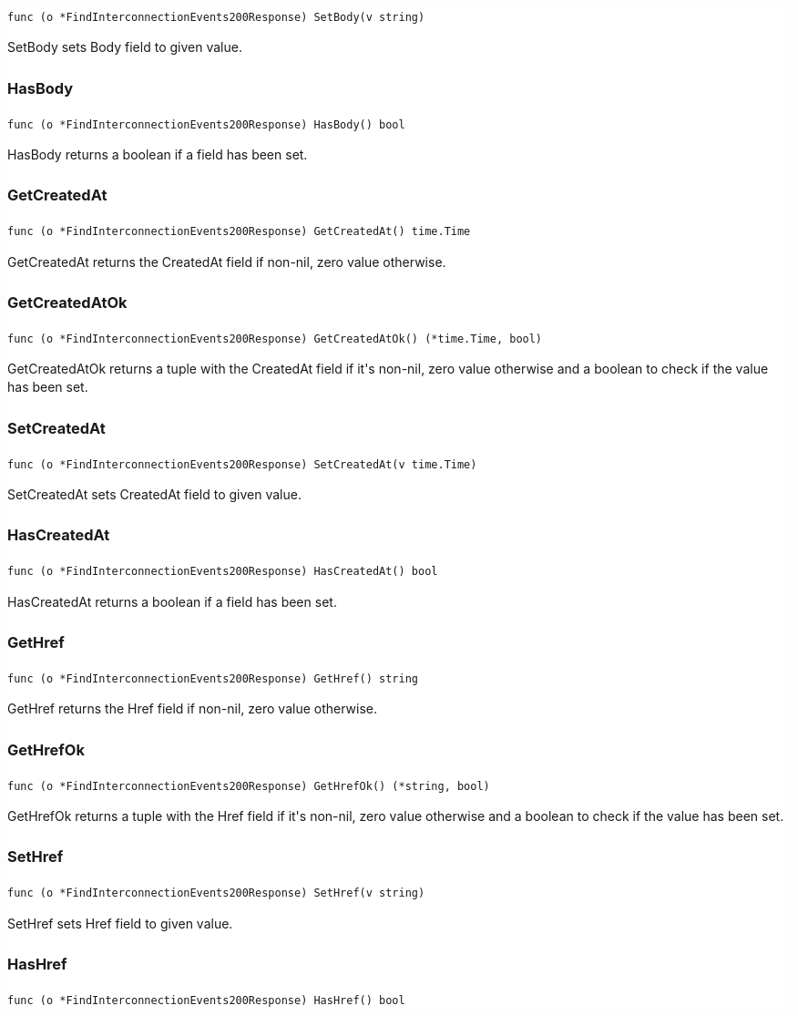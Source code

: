 `func (o *FindInterconnectionEvents200Response) SetBody(v string)`

SetBody sets Body field to given value.

### HasBody

`func (o *FindInterconnectionEvents200Response) HasBody() bool`

HasBody returns a boolean if a field has been set.

### GetCreatedAt

`func (o *FindInterconnectionEvents200Response) GetCreatedAt() time.Time`

GetCreatedAt returns the CreatedAt field if non-nil, zero value otherwise.

### GetCreatedAtOk

`func (o *FindInterconnectionEvents200Response) GetCreatedAtOk() (*time.Time, bool)`

GetCreatedAtOk returns a tuple with the CreatedAt field if it's non-nil, zero value otherwise
and a boolean to check if the value has been set.

### SetCreatedAt

`func (o *FindInterconnectionEvents200Response) SetCreatedAt(v time.Time)`

SetCreatedAt sets CreatedAt field to given value.

### HasCreatedAt

`func (o *FindInterconnectionEvents200Response) HasCreatedAt() bool`

HasCreatedAt returns a boolean if a field has been set.

### GetHref

`func (o *FindInterconnectionEvents200Response) GetHref() string`

GetHref returns the Href field if non-nil, zero value otherwise.

### GetHrefOk

`func (o *FindInterconnectionEvents200Response) GetHrefOk() (*string, bool)`

GetHrefOk returns a tuple with the Href field if it's non-nil, zero value otherwise
and a boolean to check if the value has been set.

### SetHref

`func (o *FindInterconnectionEvents200Response) SetHref(v string)`

SetHref sets Href field to given value.

### HasHref

`func (o *FindInterconnectionEvents200Response) HasHref() bool`
